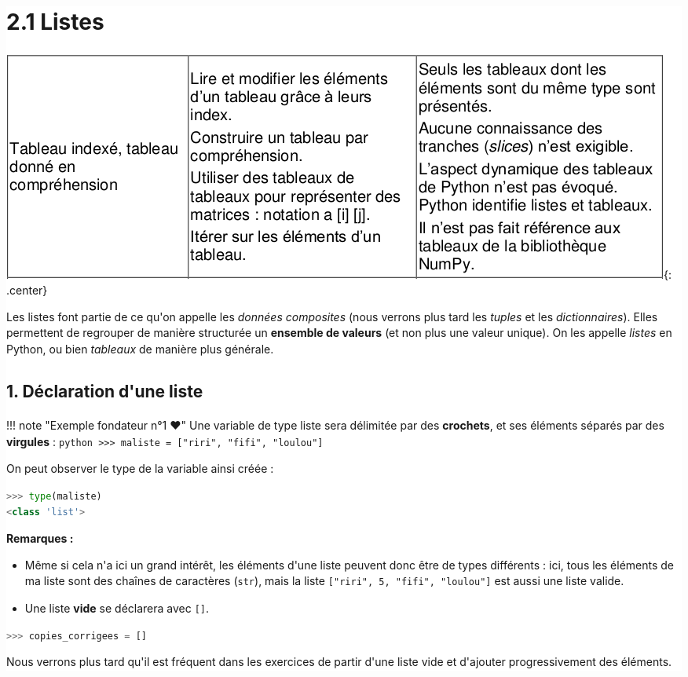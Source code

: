 # 2.1 Listes

![image](data/BO.png){: .center}



Les listes font partie de ce qu'on appelle les *données composites* (nous verrons plus tard les *tuples* et les *dictionnaires*). Elles permettent de regrouper de manière structurée un **ensemble de valeurs** (et non plus une valeur unique).
On les appelle *listes* en Python, ou bien *tableaux* de manière plus générale.

## 1. Déclaration d'une liste
!!! note "Exemple fondateur n°1 :heart:"
    Une variable de type liste sera délimitée par des **crochets**, et ses éléments séparés par des **virgules** :
    ```python
    >>> maliste = ["riri", "fifi", "loulou"]
    ```

On peut observer le type de la variable ainsi créée :
```python
>>> type(maliste)
<class 'list'>
```

**Remarques :**

- Même si cela n'a ici un grand intérêt, les éléments d'une liste peuvent donc être de types différents : ici, tous les éléments de ma liste sont des chaînes de caractères (`str`), mais la liste `["riri", 5, "fifi", "loulou"]` est aussi une liste valide.

- Une liste **vide** se déclarera avec ```[]```.
```python
>>> copies_corrigees = []
``` 
Nous verrons plus tard qu'il est fréquent dans les exercices de partir d'une liste vide et d'ajouter progressivement des éléments.

